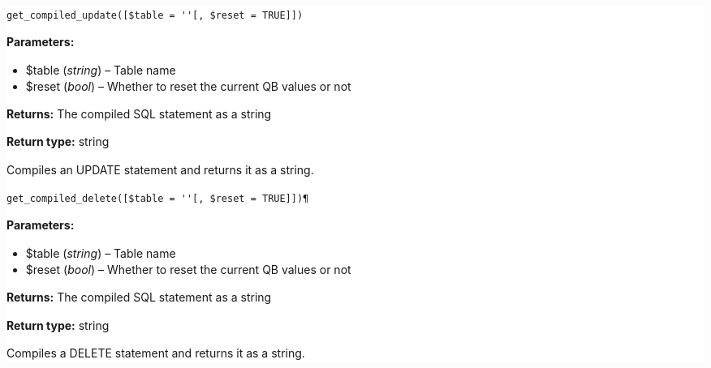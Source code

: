 	get_compiled_update([$table = ''[, $reset = TRUE]])

**Parameters:**	

- $table (*string*) – Table name
- $reset (*bool*) – Whether to reset the current QB values or not

**Returns:** The compiled SQL statement as a string

**Return type:** string

Compiles an UPDATE statement and returns it as a string.

	get_compiled_delete([$table = ''[, $reset = TRUE]])¶

**Parameters:**	

- $table (*string*) – Table name
- $reset (*bool*) – Whether to reset the current QB values or not

**Returns:** The compiled SQL statement as a string

**Return type:** string

Compiles a DELETE statement and returns it as a string.